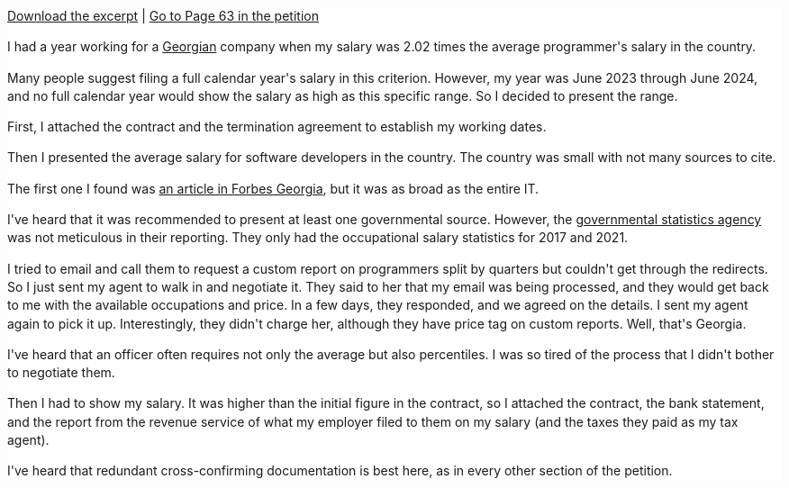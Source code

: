 [Download the excerpt](https://github.com/alexeyinkin/eb-1a/releases/latest/download/salary.pdf) | [Go to Page 63 in the petition](https://github.com/alexeyinkin/eb-1a/releases/latest/download/inkin.pdf#page=63)

I had a year working for a [Georgian](https://en.wikipedia.org/wiki/Georgia_(country)) company
when my salary was 2.02 times
the average programmer's salary in the country.

Many people suggest filing a full calendar year's salary
in this criterion.
However, my year was June 2023 through June 2024,
and no full calendar year would show the salary as high as this specific range.
So I decided to present the range.

First, I attached the contract and the termination agreement
to establish my working dates.

Then I presented the average salary for software developers in the country.
The country was small with not many sources to cite.

The first one I found was [an article in Forbes Georgia](https://forbes.ge/saqarthveloshi-it-spheroshi-medianuri-anazghaureba-4-500-lars-sheadgens-techsurvey-2022/),
but it was as broad as the entire IT.

I've heard that it was recommended to present at least one
governmental source.
However, the [governmental statistics agency](https://www.geostat.ge/en)
was not meticulous in their reporting.
They only had the occupational salary statistics for 2017 and 2021.

I tried to email and call them to request a custom report
on programmers split by quarters
but couldn't get through the redirects.
So I just sent my agent to walk in and negotiate it.
They said to her that my email was being processed,
and they would get back to me with the available occupations and price.
In a few days, they responded, and we agreed on the details.
I sent my agent again to pick it up.
Interestingly, they didn't charge her,
although they have price tag on custom reports.
Well, that's Georgia.

I've heard that an officer often requires
not only the average but also percentiles.
I was so tired of the process
that I didn't bother to negotiate them.

Then I had to show my salary.
It was higher than the initial figure in the contract,
so I attached the contract, the bank statement,
and the report from the revenue service
of what my employer filed to them on my salary
(and the taxes they paid as my tax agent).

I've heard that redundant cross-confirming documentation is best here,
as in every other section of the petition.
